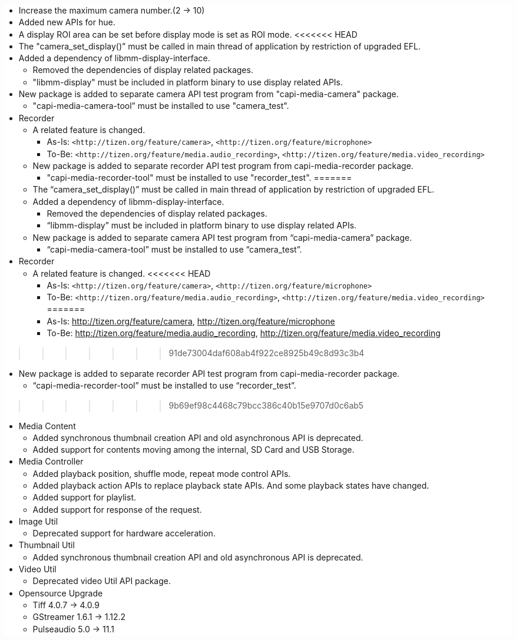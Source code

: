   - Increase the maximum camera number.(2 -> 10)
  - Added new APIs for hue.
  - A display ROI area can be set before display mode is set as ROI mode.
<<<<<<< HEAD
  - The "camera_set_display()” must be called in main thread of application by restriction of upgraded EFL.
  - Added a dependency of libmm-display-interface.
    - Removed the dependencies of display related packages.
    - "libmm-display"  must be included in platform binary to use display related APIs.
  - New package is added to separate camera API test program from "capi-media-camera" package.
    - "capi-media-camera-tool” must be installed to use "camera_test".
- Recorder
  - A related feature is changed.
    - As-Is: `<http://tizen.org/feature/camera>`, `<http://tizen.org/feature/microphone>`
    - To-Be: `<http://tizen.org/feature/media.audio_recording>`, `<http://tizen.org/feature/media.video_recording>`
  - New package is added to separate recorder API test program from capi-media-recorder package.
    - "capi-media-recorder-tool" must be installed to use "recorder_test".
=======
  - The “camera_set_display()” must be called in main thread of application by restriction of upgraded EFL.
  - Added a dependency of libmm-display-interface.
    - Removed the dependencies of display related packages.
    - “libmm-display”  must be included in platform binary to use display related APIs.
  - New package is added to separate camera API test program from “capi-media-camera” package.
    - “capi-media-camera-tool” must be installed to use “camera_test”.
- Recorder
  - A related feature is changed.
<<<<<<< HEAD
    - As-Is: `<http://tizen.org/feature/camera>`, `<http://tizen.org/feature/microphone>`
    - To-Be: `<http://tizen.org/feature/media.audio_recording>`, `<http://tizen.org/feature/media.video_recording>`
=======
    - As-Is: <http://tizen.org/feature/camera>, <http://tizen.org/feature/microphone>
    - To-Be: <http://tizen.org/feature/media.audio_recording>, <http://tizen.org/feature/media.video_recording>
>>>>>>> 91de73004daf608ab4f922ce8925b49c8d93c3b4
  - New package is added to separate recorder API test program from capi-media-recorder package.
    - “capi-media-recorder-tool” must be installed to use “recorder_test”.
>>>>>>> 9b69ef98c4468c79bcc386c40b15e9707d0c6ab5
- Media Content
  - Added synchronous thumbnail creation API and old asynchronous API is deprecated.
  - Added support for contents moving among the internal, SD Card and USB Storage.
- Media Controller
  - Added playback position, shuffle mode, repeat mode control APIs.
  - Added playback action APIs to replace playback state APIs. And some playback states have changed.
  - Added support for playlist.
  - Added support for response of the request.
- Image Util
  - Deprecated support for hardware acceleration.
- Thumbnail Util
  - Added synchronous thumbnail creation API and old asynchronous API is deprecated.
- Video Util
  - Deprecated video Util API package.
- Opensource Upgrade
  - Tiff 4.0.7 -> 4.0.9
  - GStreamer 1.6.1 -> 1.12.2
  - Pulseaudio 5.0 -> 11.1
